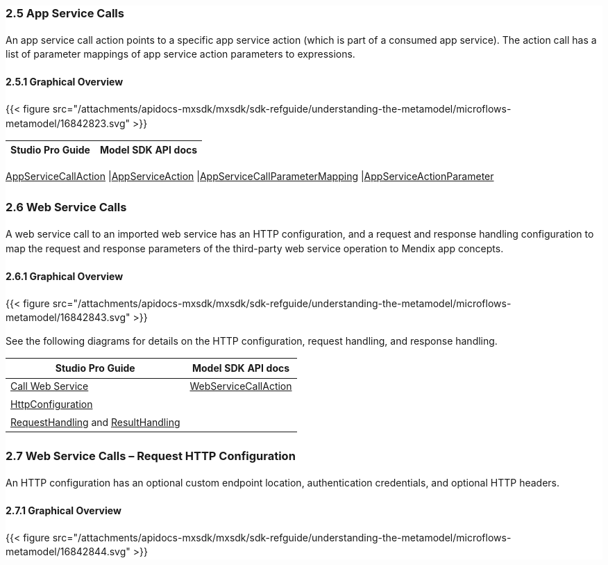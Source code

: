 
### 2.5 App Service Calls

An app service call action points to a specific app service action (which is part of a consumed app service). The action call has a list of parameter mappings of app service action parameters to expressions.

#### 2.5.1 Graphical Overview

{{< figure src="/attachments/apidocs-mxsdk/mxsdk/sdk-refguide/understanding-the-metamodel/microflows-metamodel/16842823.svg" >}}

Studio Pro Guide | Model SDK API docs
--- | --- |
[AppServiceCallAction](https://apidocs.rnd.mendix.com/modelsdk/latest/classes/microflows.appservicecallaction.html)
|[AppServiceAction](https://apidocs.rnd.mendix.com/modelsdk/latest/classes/appservices.appserviceaction.html)
|[AppServiceCallParameterMapping](https://apidocs.rnd.mendix.com/modelsdk/latest/classes/microflows.appservicecallparametermapping.html)
|[AppServiceActionParameter](https://apidocs.rnd.mendix.com/modelsdk/latest/classes/appservices.appserviceactionparameter.html)

### 2.6 Web Service Calls

A web service call to an imported web service has an HTTP configuration, and a request and response handling configuration to map the request and response parameters of the third-party web service operation to Mendix app concepts.

#### 2.6.1 Graphical Overview

{{< figure src="/attachments/apidocs-mxsdk/mxsdk/sdk-refguide/understanding-the-metamodel/microflows-metamodel/16842843.svg" >}}

See the following diagrams for details on the HTTP configuration, request handling, and response handling.

Studio Pro Guide | Model SDK API docs
--- | --- |
[Call Web Service](/refguide/call-web-service-action/) |[WebServiceCallAction](https://apidocs.rnd.mendix.com/modelsdk/latest/classes/microflows.webservicecallaction.html)
|[HttpConfiguration](https://apidocs.rnd.mendix.com/modelsdk/latest/classes/microflows.httpconfiguration.html)
|[RequestHandling](https://apidocs.rnd.mendix.com/modelsdk/latest/classes/microflows.requesthandling.html) and [ResultHandling](https://apidocs.rnd.mendix.com/modelsdk/latest/classes/microflows.resulthandling.html)

### 2.7 Web Service Calls – Request HTTP Configuration

An HTTP configuration has an optional custom endpoint location, authentication credentials, and optional HTTP headers.

#### 2.7.1 Graphical Overview

{{< figure src="/attachments/apidocs-mxsdk/mxsdk/sdk-refguide/understanding-the-metamodel/microflows-metamodel/16842844.svg" >}}
